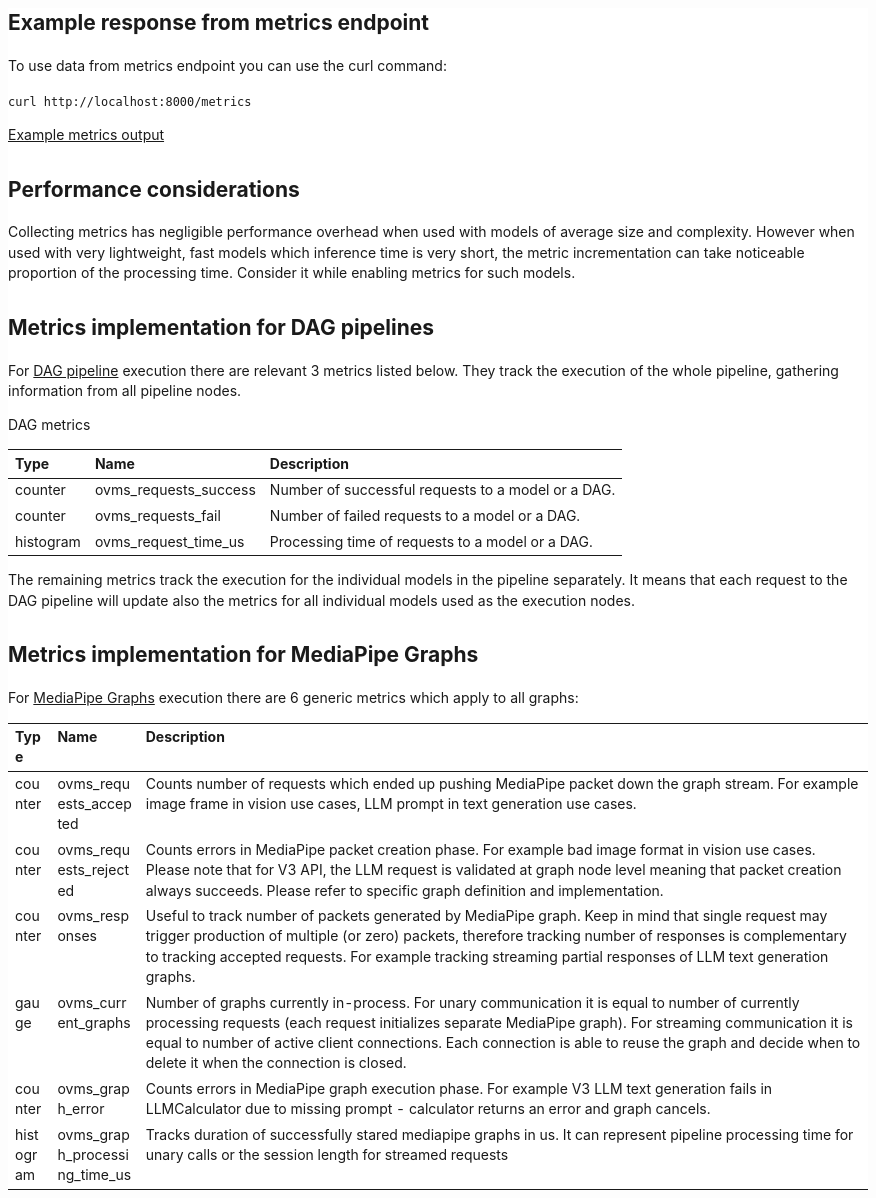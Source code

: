 ## Example response from metrics endpoint

To use data from metrics endpoint you can use the curl command:
```bash
curl http://localhost:8000/metrics
```
[Example metrics output](https://raw.githubusercontent.com/openvinotoolkit/model_server/releases/2025/0/docs/metrics_output.out)

## Performance considerations
Collecting metrics has negligible performance overhead when used with models of average size and complexity. However when used with very lightweight, fast models which inference time is very short, the metric incrementation can take noticeable proportion of the processing time. Consider it while enabling metrics for such models.

## Metrics implementation for DAG pipelines

For [DAG pipeline](dag_scheduler.md) execution there are relevant 3 metrics listed below.
They track the execution of the whole pipeline, gathering information from all pipeline nodes. 

DAG metrics

| Type      | Name  | Description |
| :---    |    :----   |    :----   |
| counter |    ovms_requests_success  |             Number of successful requests to a model or a DAG. |
| counter  |   ovms_requests_fail    |              Number of failed requests to a model or a DAG. |
| histogram |  ovms_request_time_us |               Processing time of requests to a model or a DAG. |

The remaining metrics track the execution for the individual models in the pipeline separately.
It means that each request to the DAG pipeline will update also the metrics for all individual models used as the execution nodes.

## Metrics implementation for MediaPipe Graphs

For [MediaPipe Graphs](./mediapipe.md) execution there are 6 generic metrics which apply to all graphs:

| Type      | Name  | Description |
| :---    |    :----   |    :----   |
| counter      | ovms_requests_accepted | Counts number of requests which ended up pushing MediaPipe packet down the graph stream. For example image frame in vision use cases, LLM prompt in text generation use cases. |
| counter      | ovms_requests_rejected | Counts errors in MediaPipe packet creation phase. For example bad image format in vision use cases. Please note that for V3 API, the LLM request is validated at graph node level meaning that packet creation always succeeds. Please refer to specific graph definition and implementation. |
| counter      | ovms_responses | Useful to track number of packets generated by MediaPipe graph. Keep in mind that single request may trigger production of multiple (or zero) packets, therefore tracking number of responses is complementary to tracking accepted requests. For example tracking streaming partial responses of LLM text generation graphs. |
| gauge      | ovms_current_graphs | Number of graphs currently in-process. For unary communication it is equal to number of currently processing requests (each request initializes separate MediaPipe graph). For streaming communication it is equal to number of active client connections. Each connection is able to reuse the graph and decide when to delete it when the connection is closed. |
| counter      | ovms_graph_error | Counts errors in MediaPipe graph execution phase. For example V3 LLM text generation fails in LLMCalculator due to missing prompt - calculator returns an error and graph cancels. |
| histogram      | ovms_graph_processing_time_us | Tracks duration of successfully stared mediapipe graphs in us. It can represent pipeline processing time for unary calls or the session length for streamed requests |
